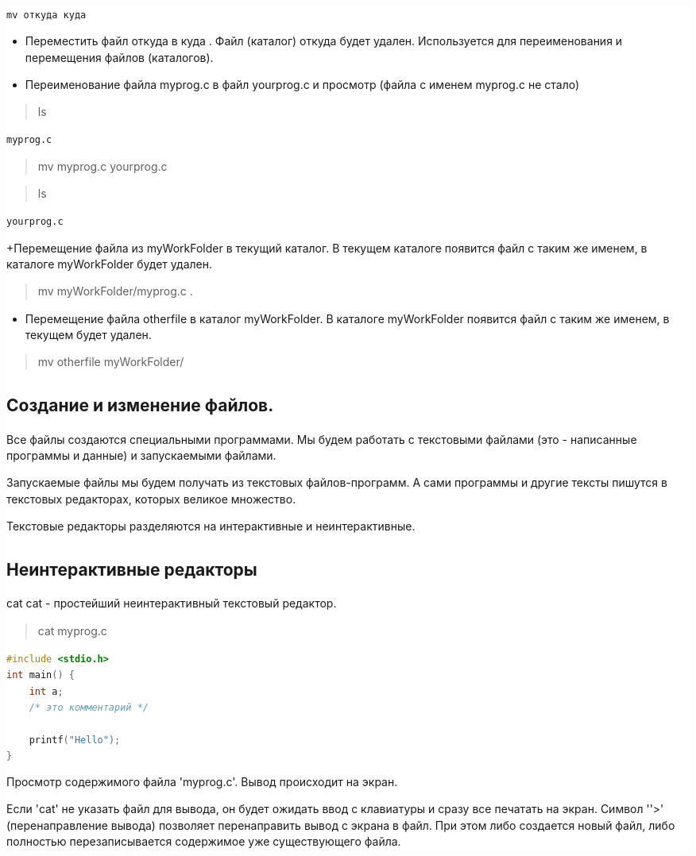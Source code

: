     mv откуда куда

+ Переместить файл откуда в куда . Файл (каталог) откуда будет удален. Используется для переименования и перемещения файлов (каталогов).

+ Переименование файла myprog.c в файл yourprog.c и просмотр (файла с именем myprog.c не стало)

>ls

    myprog.c

>mv myprog.c yourprog.c

>ls

    yourprog.c

+Перемещение файла из myWorkFolder в текущий каталог. В текущем каталоге появится файл с таким же именем, в каталоге myWorkFolder будет удален.

>mv myWorkFolder/myprog.c .

+ Перемещение файла otherfile в каталог myWorkFolder. В каталоге myWorkFolder появится файл с таким же именем, в текущем будет удален.

>mv otherfile myWorkFolder/

## Создание и изменение файлов.
Все файлы создаются специальными программами. Мы будем работать с текстовыми файлами (это - написанные программы и данные) и запускаемыми файлами.

Запускаемые файлы мы будем получать из текстовых файлов-программ. А сами программы и другие тексты пишутся в текстовых редакторах, которых великое множество.

Текстовые редакторы разделяются на интерактивные и неинтерактивные.

## Неинтерактивные редакторы

cat
cat - простейший неинтерактивный текстовый редактор.

> cat myprog.c

```c
#include <stdio.h>
int main() {
    int a;
    /* это комментарий */

    printf("Hello");
}
```

Просмотр содержимого файла 'myprog.c'. Вывод происходит на экран.

Если 'cat' не указать файл для вывода, он будет ожидать ввод с клавиатуры и сразу все печатать на экран. Символ ''>' (перенаправление вывода) позволяет перенаправить вывод с экрана в файл. При этом либо создается новый файл, либо полностью перезаписывается содержимое уже существующего файла.
